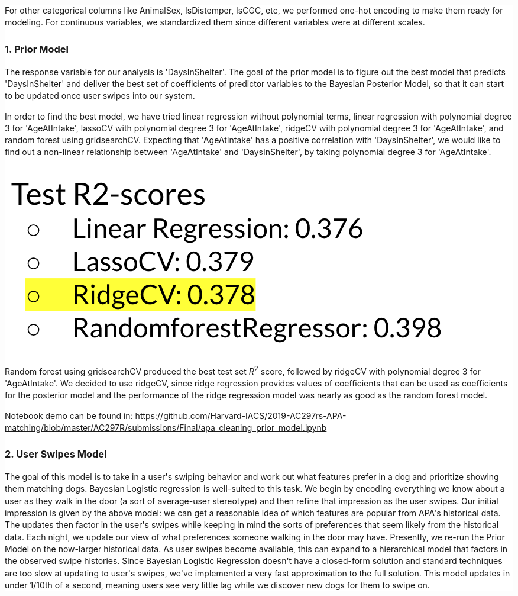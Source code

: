 For other categorical columns like AnimalSex, IsDistemper, IsCGC, etc, we performed one-hot encoding to make them ready for modeling. For continuous variables, we standardized them since different variables were at different scales.

### 1. Prior Model

The response variable for our analysis is 'DaysInShelter'. The goal of the prior model is to figure out the best model that predicts 'DaysInShelter' and deliver the best set of coefficients of predictor variables to the Bayesian Posterior Model, so that it can start to be updated once user swipes into our system.

In order to find the best model, we have tried linear regression without polynomial terms, linear regression with polynomial degree 3 for 'AgeAtIntake', lassoCV with polynomial degree 3 for 'AgeAtIntake', ridgeCV with polynomial degree 3 for 'AgeAtIntake', and random forest using gridsearchCV. Expecting that 'AgeAtIntake' has a positive correlation with 'DaysInShelter', we would like to find out a non-linear relationship between 'AgeAtIntake' and 'DaysInShelter', by taking polynomial degree 3 for 'AgeAtIntake'.

![](img/prior_scores.png)

Random forest using gridsearchCV produced the best test set $R^2$ score, followed by ridgeCV with polynomial degree 3 for 'AgeAtIntake'. We decided to use ridgeCV, since ridge regression provides values of coefficients that can be used as coefficients for the posterior model and the performance of the ridge regression model was nearly as good as the random forest model.

Notebook demo can be found in: https://github.com/Harvard-IACS/2019-AC297rs-APA-matching/blob/master/AC297R/submissions/Final/apa_cleaning_prior_model.ipynb


### 2. User Swipes Model

The goal of this model is to take in a user's swiping behavior and work out what features prefer in a dog and prioritize showing them matching dogs.
Bayesian Logistic regression is well-suited to this task. We begin by encoding everything we know about a user as they walk in the door (a sort of average-user stereotype) and then refine that impression as the user swipes. Our initial impression is given by the above model: we can get a reasonable idea of which features are popular from APA's historical data. The updates then factor in the user's swipes while keeping in mind the sorts of preferences that seem likely from the historical data.
Each night, we update our view of what preferences someone walking in the door may have. Presently, we re-run the Prior Model on the now-larger historical data. As user swipes become available, this can expand to a hierarchical model that factors in the observed swipe histories.
Since Bayesian Logistic Regression doesn't have a closed-form solution and standard techniques are too slow at updating to user's swipes, we've implemented a very fast approximation to the full solution.  This model updates in under 1/10th of a second, meaning users see very little lag while we discover new dogs for them to swipe on.
